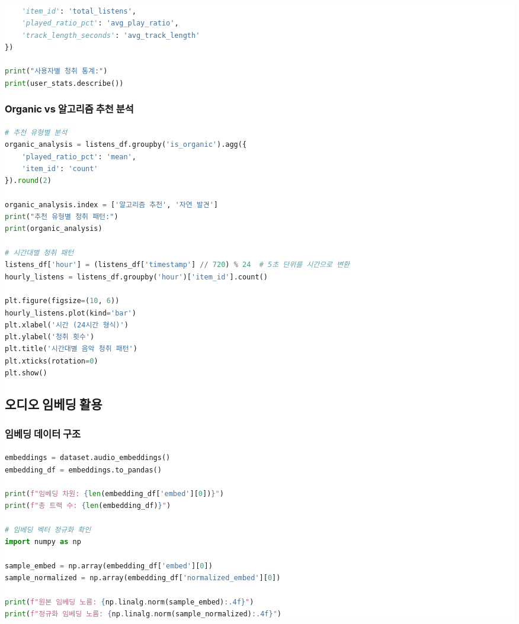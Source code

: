 ```python
    'item_id': 'total_listens',
    'played_ratio_pct': 'avg_play_ratio',
    'track_length_seconds': 'avg_track_length'
})

print("사용자별 청취 통계:")
print(user_stats.describe())
```

### Organic vs 알고리즘 추천 분석

```python
# 추천 유형별 분석
organic_analysis = listens_df.groupby('is_organic').agg({
    'played_ratio_pct': 'mean',
    'item_id': 'count'
}).round(2)

organic_analysis.index = ['알고리즘 추천', '자연 발견']
print("추천 유형별 청취 패턴:")
print(organic_analysis)

# 시간대별 청취 패턴
listens_df['hour'] = (listens_df['timestamp'] // 720) % 24  # 5초 단위를 시간으로 변환
hourly_listens = listens_df.groupby('hour')['item_id'].count()

plt.figure(figsize=(10, 6))
hourly_listens.plot(kind='bar')
plt.xlabel('시간 (24시간 형식)')
plt.ylabel('청취 횟수')
plt.title('시간대별 음악 청취 패턴')
plt.xticks(rotation=0)
plt.show()
```

## 오디오 임베딩 활용

### 임베딩 데이터 구조

```python
embeddings = dataset.audio_embeddings()
embedding_df = embeddings.to_pandas()

print(f"임베딩 차원: {len(embedding_df['embed'][0])}")
print(f"총 트랙 수: {len(embedding_df)}")

# 임베딩 벡터 정규화 확인
import numpy as np

sample_embed = np.array(embedding_df['embed'][0])
sample_normalized = np.array(embedding_df['normalized_embed'][0])

print(f"원본 임베딩 노름: {np.linalg.norm(sample_embed):.4f}")
print(f"정규화 임베딩 노름: {np.linalg.norm(sample_normalized):.4f}")
```
